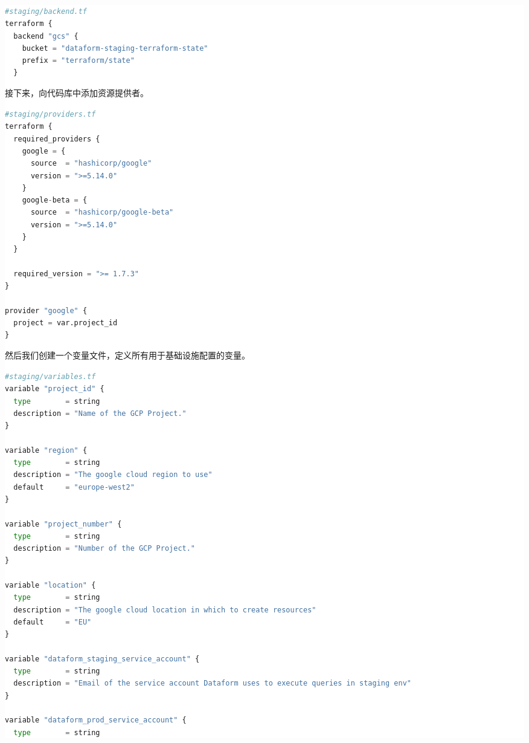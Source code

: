 ```py
#staging/backend.tf
terraform {
  backend "gcs" {
    bucket = "dataform-staging-terraform-state"
    prefix = "terraform/state"
  }
```

接下来，向代码库中添加资源提供者。

```py
#staging/providers.tf
terraform {
  required_providers {
    google = {
      source  = "hashicorp/google"
      version = ">=5.14.0"
    }
    google-beta = {
      source  = "hashicorp/google-beta"
      version = ">=5.14.0"
    }
  }

  required_version = ">= 1.7.3"
}

provider "google" {
  project = var.project_id
}
```

然后我们创建一个变量文件，定义所有用于基础设施配置的变量。

```py
#staging/variables.tf
variable "project_id" {
  type        = string
  description = "Name of the GCP Project."
}

variable "region" {
  type        = string
  description = "The google cloud region to use"
  default     = "europe-west2"
}

variable "project_number" {
  type        = string
  description = "Number of the GCP Project."
}

variable "location" {
  type        = string
  description = "The google cloud location in which to create resources"
  default     = "EU"
}

variable "dataform_staging_service_account" {
  type        = string
  description = "Email of the service account Dataform uses to execute queries in staging env"
}

variable "dataform_prod_service_account" {
  type        = string
```